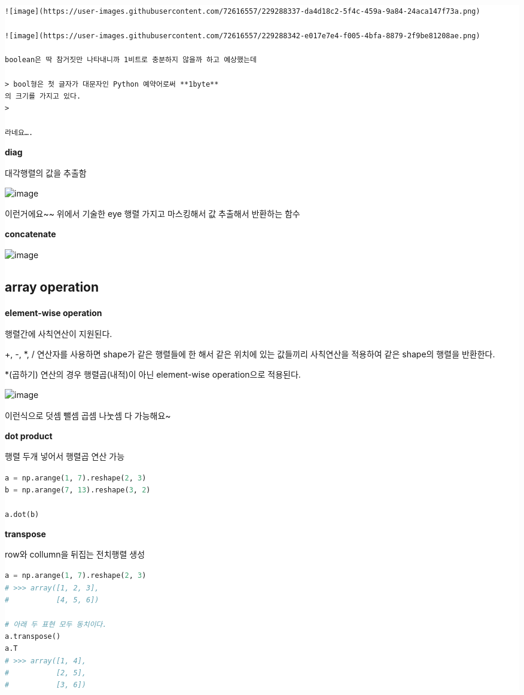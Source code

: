     ![image](https://user-images.githubusercontent.com/72616557/229288337-da4d18c2-5f4c-459a-9a84-24aca147f73a.png)

    ![image](https://user-images.githubusercontent.com/72616557/229288342-e017e7e4-f005-4bfa-8879-2f9be81208ae.png)

    boolean은 딱 참거짓만 나타내니까 1비트로 충분하지 않을까 하고 예상했는데
    
    > bool형은 첫 글자가 대문자인 Python 예약어로써 **1byte**
    의 크기를 가지고 있다.
    > 
    
    라네요…. 
    

**diag**

대각행렬의 값을 추출함

![image](https://user-images.githubusercontent.com/72616557/229288643-3454f74d-5f81-4ae4-a55a-3aade5922df0.png)

이런거에요~~ 위에서 기술한 eye 행렬 가지고 마스킹해서 값 추출해서 반환하는 함수

**concatenate**

![image](https://user-images.githubusercontent.com/72616557/229288674-6c0e5578-08c5-4619-a3fa-71c8eb9d0210.png)

## array operation

**element-wise operation**

행렬간에 사칙연산이 지원된다.

+, -, *, / 연산자를 사용하면 shape가 같은 행렬들에 한 해서 같은 위치에 있는 값들끼리 사칙연산을 적용하여 같은 shape의 행렬을 반환한다.

*(곱하기) 연산의 경우 행렬곱(내적)이 아닌 element-wise operation으로 적용된다.

![image](https://user-images.githubusercontent.com/72616557/229288886-32414d76-7f49-4351-8398-f6675adcba3d.png)

이런식으로 덧셈 뺄셈 곱셈 나눗셈 다 가능해요~

**dot product**

행렬 두개 넣어서 행렬곱 연산 가능

```python
a = np.arange(1, 7).reshape(2, 3)
b = np.arange(7, 13).reshape(3, 2)

a.dot(b)
```

**transpose**

row와 collumn을 뒤집는 전치행렬 생성

```python
a = np.arange(1, 7).reshape(2, 3)
# >>> array([1, 2, 3],
#           [4, 5, 6])

# 아래 두 표현 모두 동치이다.
a.transpose()
a.T
# >>> array([1, 4],
#           [2, 5],
#           [3, 6])
```
